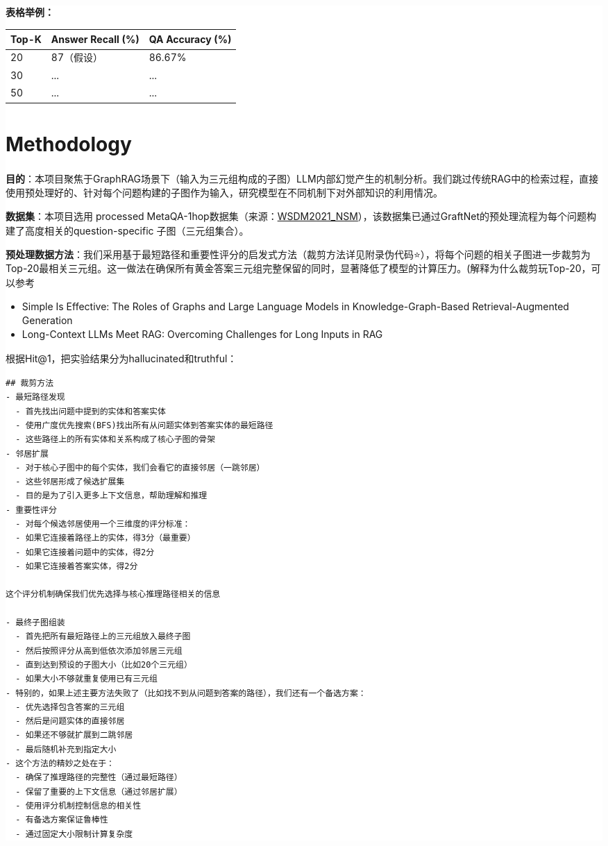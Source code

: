 

**表格举例：**

| Top-K | Answer Recall (%) | QA Accuracy (%) |
| ----- | ----------------- | --------------- |
| 20    | 87（假设）        | 86.67%          |
| 30    | ...               | ...             |
| 50    | ...               | ...             |



# **Methodology**

**目的**：本项目聚焦于GraphRAG场景下（输入为三元组构成的子图）LLM内部幻觉产生的机制分析。我们跳过传统RAG中的检索过程，直接使用预处理好的、针对每个问题构建的子图作为输入，研究模型在不同机制下对外部知识的利用情况。

**数据集**：本项目选用 processed MetaQA-1hop数据集（来源：[WSDM2021_NSM](https://github.com/RichardHGL/WSDM2021_NSM)），该数据集已通过GraftNet的预处理流程为每个问题构建了高度相关的question-specific 子图（三元组集合）。

**预处理数据方法**：我们采用基于最短路径和重要性评分的启发式方法（裁剪方法详见附录伪代码⭐），将每个问题的相关子图进一步裁剪为Top-20最相关三元组。这一做法在确保所有黄金答案三元组完整保留的同时，显著降低了模型的计算压力。(解释为什么裁剪玩Top-20，可以参考

- Simple Is Effective: The Roles of Graphs and Large Language Models in Knowledge-Graph-Based Retrieval-Augmented Generation
- Long-Context LLMs Meet RAG: Overcoming Challenges for Long Inputs in RAG

根据Hit@1，把实验结果分为hallucinated和truthful：



```
## 裁剪方法
- 最短路径发现
  - 首先找出问题中提到的实体和答案实体
  - 使用广度优先搜索(BFS)找出所有从问题实体到答案实体的最短路径
  - 这些路径上的所有实体和关系构成了核心子图的骨架
- 邻居扩展
  - 对于核心子图中的每个实体，我们会看它的直接邻居（一跳邻居）
  - 这些邻居形成了候选扩展集
  - 目的是为了引入更多上下文信息，帮助理解和推理
- 重要性评分
  - 对每个候选邻居使用一个三维度的评分标准：
  - 如果它连接着路径上的实体，得3分（最重要）
  - 如果它连接着问题中的实体，得2分
  - 如果它连接着答案实体，得2分

这个评分机制确保我们优先选择与核心推理路径相关的信息

- 最终子图组装
  - 首先把所有最短路径上的三元组放入最终子图
  - 然后按照评分从高到低依次添加邻居三元组
  - 直到达到预设的子图大小（比如20个三元组）
  - 如果大小不够就重复使用已有三元组
- 特别的，如果上述主要方法失败了（比如找不到从问题到答案的路径），我们还有一个备选方案：
  - 优先选择包含答案的三元组
  - 然后是问题实体的直接邻居
  - 如果还不够就扩展到二跳邻居
  - 最后随机补充到指定大小
- 这个方法的精妙之处在于：
  - 确保了推理路径的完整性（通过最短路径）
  - 保留了重要的上下文信息（通过邻居扩展）
  - 使用评分机制控制信息的相关性
  - 有备选方案保证鲁棒性
  - 通过固定大小限制计算复杂度
```
